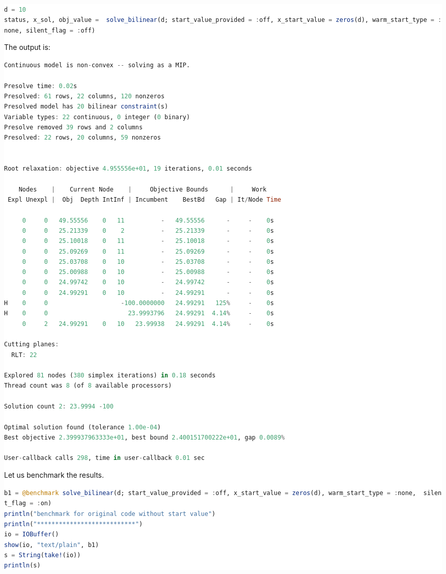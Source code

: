 ```julia
d = 10
status, x_sol, obj_value =  solve_bilinear(d; start_value_provided = :off, x_start_value = zeros(d), warm_start_type = :none, silent_flag = :off)
```
The output is:

```julia
Continuous model is non-convex -- solving as a MIP.

Presolve time: 0.02s
Presolved: 61 rows, 22 columns, 120 nonzeros
Presolved model has 20 bilinear constraint(s)
Variable types: 22 continuous, 0 integer (0 binary)
Presolve removed 39 rows and 2 columns
Presolved: 22 rows, 20 columns, 59 nonzeros


Root relaxation: objective 4.955556e+01, 19 iterations, 0.01 seconds

    Nodes    |    Current Node    |     Objective Bounds      |     Work
 Expl Unexpl |  Obj  Depth IntInf | Incumbent    BestBd   Gap | It/Node Time

     0     0   49.55556    0   11          -   49.55556      -     -    0s
     0     0   25.21339    0    2          -   25.21339      -     -    0s
     0     0   25.10018    0   11          -   25.10018      -     -    0s
     0     0   25.09269    0   11          -   25.09269      -     -    0s
     0     0   25.03708    0   10          -   25.03708      -     -    0s
     0     0   25.00988    0   10          -   25.00988      -     -    0s
     0     0   24.99742    0   10          -   24.99742      -     -    0s
     0     0   24.99291    0   10          -   24.99291      -     -    0s
H    0     0                    -100.0000000   24.99291   125%     -    0s
H    0     0                      23.9993796   24.99291  4.14%     -    0s
     0     2   24.99291    0   10   23.99938   24.99291  4.14%     -    0s

Cutting planes:
  RLT: 22

Explored 81 nodes (380 simplex iterations) in 0.18 seconds
Thread count was 8 (of 8 available processors)

Solution count 2: 23.9994 -100

Optimal solution found (tolerance 1.00e-04)
Best objective 2.399937963333e+01, best bound 2.400151700222e+01, gap 0.0089%

User-callback calls 298, time in user-callback 0.01 sec
```

Let us benchmark the results.

```julia
b1 = @benchmark solve_bilinear(d; start_value_provided = :off, x_start_value = zeros(d), warm_start_type = :none,  silent_flag = :on)
println("benchmark for original code without start value")
println("***************************")
io = IOBuffer()
show(io, "text/plain", b1)
s = String(take!(io))
println(s)
```

